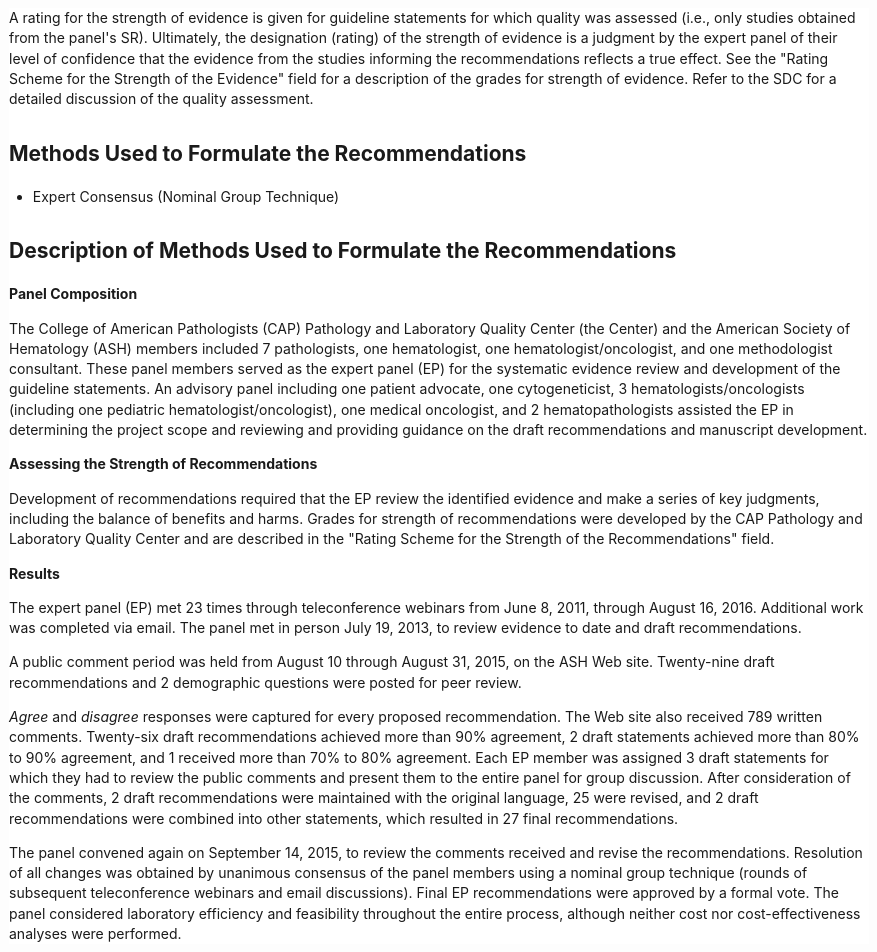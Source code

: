 A rating for the strength of evidence is given for guideline statements for which quality was assessed (i.e., only studies obtained from the panel's SR). Ultimately, the designation (rating) of the strength of evidence is a judgment by the expert panel of their level of confidence that the evidence from the studies informing the recommendations reflects a true effect. See the "Rating Scheme for the Strength of the Evidence" field for a description of the grades for strength of evidence. Refer to the SDC for a detailed discussion of the quality assessment.

## Methods Used to Formulate the Recommendations

- Expert Consensus (Nominal Group Technique)

## Description of Methods Used to Formulate the Recommendations



 **Panel Composition**

The College of American Pathologists (CAP) Pathology and Laboratory Quality Center (the Center) and the American Society of Hematology (ASH) members included 7 pathologists, one hematologist, one hematologist/oncologist, and one methodologist consultant. These panel members served as the expert panel (EP) for the systematic evidence review and development of the guideline statements. An advisory panel including one patient advocate, one cytogeneticist, 3 hematologists/oncologists (including one pediatric hematologist/oncologist), one medical oncologist, and 2 hematopathologists assisted the EP in determining the project scope and reviewing and providing guidance on the draft recommendations and manuscript development. 

**Assessing the Strength of Recommendations**

Development of recommendations required that the EP review the identified evidence and make a series of key judgments, including the balance of benefits and harms. Grades for strength of recommendations were developed by the CAP Pathology and Laboratory Quality Center and are described in the "Rating Scheme for the Strength of the Recommendations" field. 

**Results**

The expert panel (EP) met 23 times through teleconference webinars from June 8, 2011, through August 16, 2016. Additional work was completed via email. The panel met in person July 19, 2013, to review evidence to date and draft recommendations. 

A public comment period was held from August 10 through August 31, 2015, on the ASH Web site. Twenty-nine draft recommendations and 2 demographic questions were posted for peer review. 

_Agree_ and _disagree_ responses were captured for every proposed recommendation. The Web site also received 789 written comments. Twenty-six draft recommendations achieved more than 90% agreement, 2 draft statements achieved more than 80% to 90% agreement, and 1 received more than 70% to 80% agreement. Each EP member was assigned 3 draft statements for which they had to review the public comments and present them to the entire panel for group discussion. After consideration of the comments, 2 draft recommendations were maintained with the original language, 25 were revised, and 2 draft recommendations were combined into other statements, which resulted in 27 final recommendations. 

The panel convened again on September 14, 2015, to review the comments received and revise the recommendations. Resolution of all changes was obtained by unanimous consensus of the panel members using a nominal group technique (rounds of subsequent teleconference webinars and email discussions). Final EP recommendations were approved by a formal vote. The panel considered laboratory efficiency and feasibility throughout the entire process, although neither cost nor cost-effectiveness analyses were performed.
